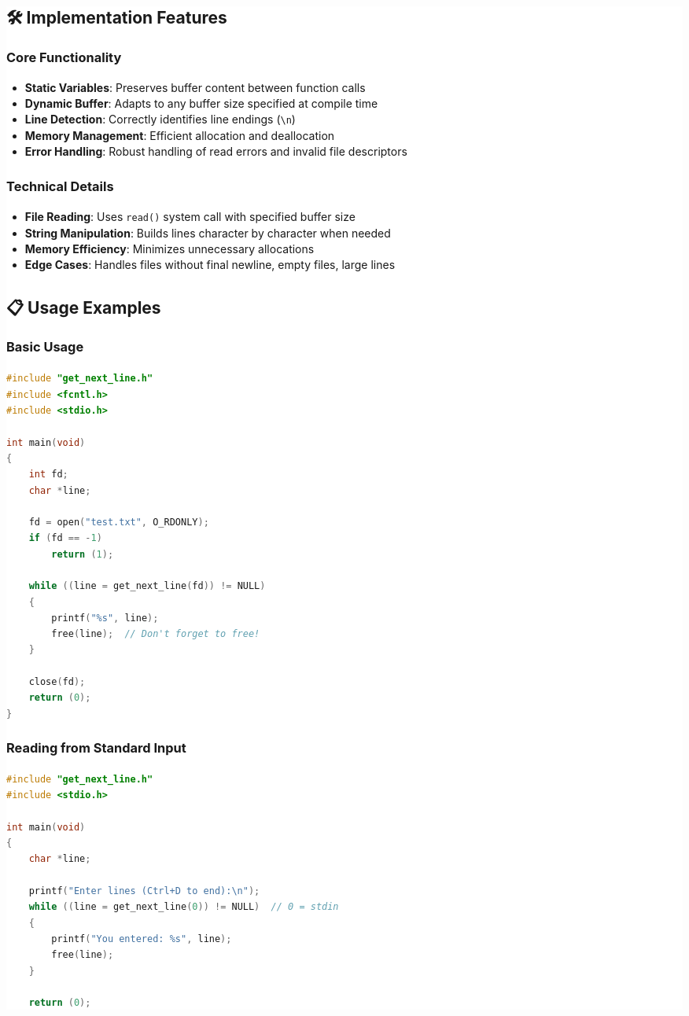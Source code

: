 ## 🛠 Implementation Features

### Core Functionality
- **Static Variables**: Preserves buffer content between function calls
- **Dynamic Buffer**: Adapts to any buffer size specified at compile time
- **Line Detection**: Correctly identifies line endings (`\n`)
- **Memory Management**: Efficient allocation and deallocation
- **Error Handling**: Robust handling of read errors and invalid file descriptors

### Technical Details
- **File Reading**: Uses `read()` system call with specified buffer size
- **String Manipulation**: Builds lines character by character when needed
- **Memory Efficiency**: Minimizes unnecessary allocations
- **Edge Cases**: Handles files without final newline, empty files, large lines

## 📋 Usage Examples

### Basic Usage

```c
#include "get_next_line.h"
#include <fcntl.h>
#include <stdio.h>

int main(void)
{
    int fd;
    char *line;
    
    fd = open("test.txt", O_RDONLY);
    if (fd == -1)
        return (1);
    
    while ((line = get_next_line(fd)) != NULL)
    {
        printf("%s", line);
        free(line);  // Don't forget to free!
    }
    
    close(fd);
    return (0);
}
```

### Reading from Standard Input

```c
#include "get_next_line.h"
#include <stdio.h>

int main(void)
{
    char *line;
    
    printf("Enter lines (Ctrl+D to end):\n");
    while ((line = get_next_line(0)) != NULL)  // 0 = stdin
    {
        printf("You entered: %s", line);
        free(line);
    }
    
    return (0);
```